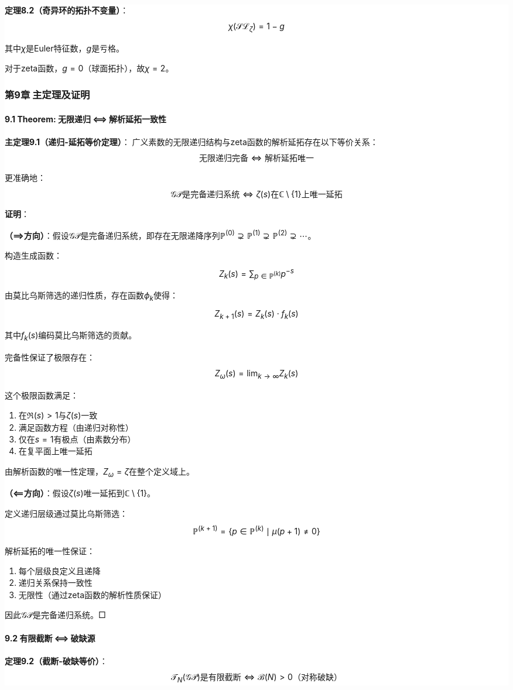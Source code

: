 **定理8.2（奇异环的拓扑不变量）**：
$$\chi(\mathcal{SL}_\zeta) = 1 - g$$

其中$\chi$是Euler特征数，$g$是亏格。

对于zeta函数，$g = 0$（球面拓扑），故$\chi = 2$。

### 第9章 主定理及证明

#### 9.1 Theorem: 无限递归 ⟺ 解析延拓一致性

**主定理9.1（递归-延拓等价定理）**：
广义素数的无限递归结构与zeta函数的解析延拓存在以下等价关系：
$$\text{无限递归完备} \Leftrightarrow \text{解析延拓唯一}$$

更准确地：
$$\mathcal{GP} \text{是完备递归系统} \Leftrightarrow \zeta(s) \text{在} \mathbb{C} \setminus \{1\} \text{上唯一延拓}$$

**证明**：

**（⟹方向）**：假设$\mathcal{GP}$是完备递归系统，即存在无限递降序列$\mathbb{P}^{(0)} \supsetneq \mathbb{P}^{(1)} \supsetneq \mathbb{P}^{(2)} \supsetneq \cdots$。

构造生成函数：
$$Z_k(s) = \sum_{p \in \mathbb{P}^{(k)}} p^{-s}$$

由莫比乌斯筛选的递归性质，存在函数$\phi_k$使得：
$$Z_{k+1}(s) = Z_k(s) \cdot f_k(s)$$

其中$f_k(s)$编码莫比乌斯筛选的贡献。

完备性保证了极限存在：
$$Z_\omega(s) = \lim_{k \to \infty} Z_k(s)$$

这个极限函数满足：
1. 在$\Re(s) > 1$与$\zeta(s)$一致
2. 满足函数方程（由递归对称性）
3. 仅在$s = 1$有极点（由素数分布）
4. 在复平面上唯一延拓

由解析函数的唯一性定理，$Z_\omega = \zeta$在整个定义域上。

**（⟸方向）**：假设$\zeta(s)$唯一延拓到$\mathbb{C} \setminus \{1\}$。

定义递归层级通过莫比乌斯筛选：
$$\mathbb{P}^{(k+1)} = \{p \in \mathbb{P}^{(k)} \mid \mu(p+1) \neq 0\}$$

解析延拓的唯一性保证：
1. 每个层级良定义且递降
2. 递归关系保持一致性
3. 无限性（通过zeta函数的解析性质保证）

因此$\mathcal{GP}$是完备递归系统。□

#### 9.2 有限截断 ⟺ 破缺源

**定理9.2（截断-破缺等价）**：
$$\mathcal{T}_N(\mathcal{GP}) \text{是有限截断} \Leftrightarrow \mathcal{B}(N) > 0 \text{（对称破缺）}$$
